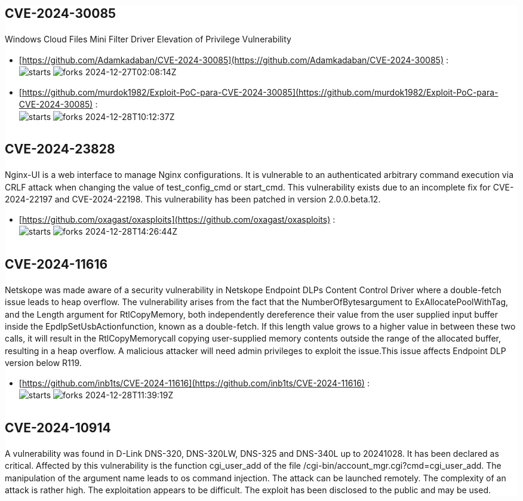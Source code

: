 ## CVE-2024-30085
 Windows Cloud Files Mini Filter Driver Elevation of Privilege Vulnerability

- [https://github.com/Adamkadaban/CVE-2024-30085](https://github.com/Adamkadaban/CVE-2024-30085) :  
![starts](https://img.shields.io/github/stars/Adamkadaban/CVE-2024-30085.svg) 
![forks](https://img.shields.io/github/forks/Adamkadaban/CVE-2024-30085.svg) 
2024-12-27T02:08:14Z

- [https://github.com/murdok1982/Exploit-PoC-para-CVE-2024-30085](https://github.com/murdok1982/Exploit-PoC-para-CVE-2024-30085) :  
![starts](https://img.shields.io/github/stars/murdok1982/Exploit-PoC-para-CVE-2024-30085.svg) 
![forks](https://img.shields.io/github/forks/murdok1982/Exploit-PoC-para-CVE-2024-30085.svg) 
2024-12-28T10:12:37Z

## CVE-2024-23828
 Nginx-UI is a web interface to manage Nginx configurations. It is vulnerable to an authenticated arbitrary command execution via CRLF attack when changing the value of test_config_cmd or start_cmd. This vulnerability exists due to an incomplete fix for CVE-2024-22197 and CVE-2024-22198. This vulnerability has been patched in version 2.0.0.beta.12.

- [https://github.com/oxagast/oxasploits](https://github.com/oxagast/oxasploits) :  
![starts](https://img.shields.io/github/stars/oxagast/oxasploits.svg) 
![forks](https://img.shields.io/github/forks/oxagast/oxasploits.svg) 
2024-12-28T14:26:44Z

## CVE-2024-11616
 Netskope was made aware of a security vulnerability in Netskope Endpoint DLPs Content Control Driver where a double-fetch issue leads to heap overflow. The vulnerability arises from the fact that the NumberOfBytesargument to ExAllocatePoolWithTag, and the Length argument for RtlCopyMemory, both independently dereference their value from the user supplied input buffer inside the EpdlpSetUsbActionfunction, known as a double-fetch. If this length value grows to a higher value in between these two calls, it will result in the RtlCopyMemorycall copying user-supplied memory contents outside the range of the allocated buffer, resulting in a heap overflow. A malicious attacker will need admin privileges to exploit the issue.This issue affects Endpoint DLP version below R119.

- [https://github.com/inb1ts/CVE-2024-11616](https://github.com/inb1ts/CVE-2024-11616) :  
![starts](https://img.shields.io/github/stars/inb1ts/CVE-2024-11616.svg) 
![forks](https://img.shields.io/github/forks/inb1ts/CVE-2024-11616.svg) 
2024-12-28T11:39:19Z

## CVE-2024-10914
 A vulnerability was found in D-Link DNS-320, DNS-320LW, DNS-325 and DNS-340L up to 20241028. It has been declared as critical. Affected by this vulnerability is the function cgi_user_add of the file /cgi-bin/account_mgr.cgi?cmd=cgi_user_add. The manipulation of the argument name leads to os command injection. The attack can be launched remotely. The complexity of an attack is rather high. The exploitation appears to be difficult. The exploit has been disclosed to the public and may be used.
